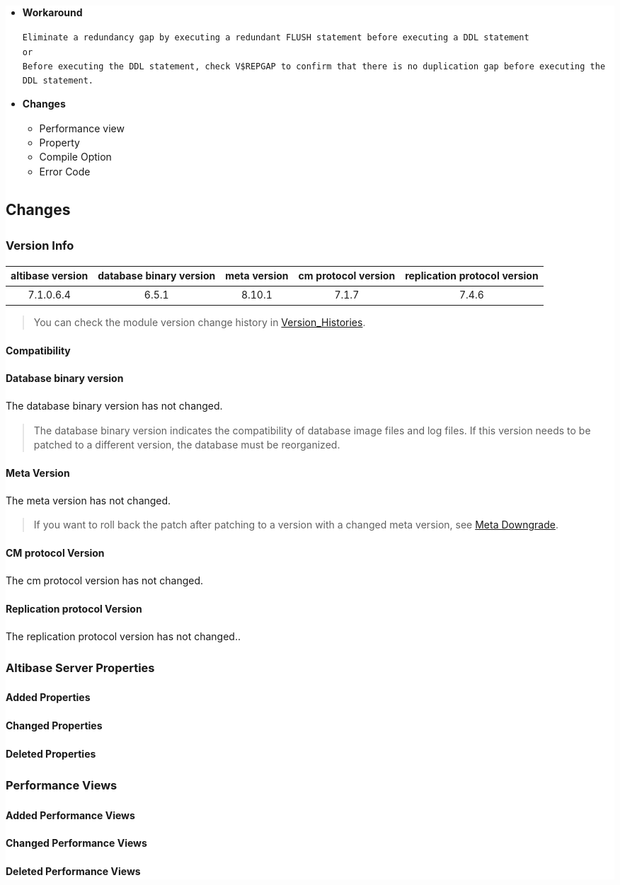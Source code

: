 - **Workaround**

      Eliminate a redundancy gap by executing a redundant FLUSH statement before executing a DDL statement
      or
      Before executing the DDL statement, check V$REPGAP to confirm that there is no duplication gap before executing the DDL statement.

-   **Changes**

    -   Performance view
    -   Property
    -   Compile Option
    -   Error Code

## Changes

### Version Info

| altibase version | database binary version | meta version | cm protocol version | replication protocol version |
| :--------------: | :---------------------: | :----------: | :-----------------: | :--------------------------: |
|    7.1.0.6.4     |          6.5.1          |    8.10.1    |        7.1.7        |            7.4.6             |

> You can check the module version change history in [Version\_Histories](https://github.com/ALTIBASE/Documents/blob/master/PatchNotes/Altibase_7.1/Altibase_7_1_Version_Histories.md).

#### Compatibility

#### Database binary version

The database binary version has not changed.

> The database binary version indicates the compatibility of database image files and log files. If this version needs to be patched to a different version, the database must be reorganized.

#### Meta Version

The meta version has not changed.

> If you want to roll back the patch after patching to a version with a changed meta version, see [Meta Downgrade](https://github.com/ALTIBASE/Documents/blob/master/Manuals/Altibase_7.1/eng/Installation%20Guide.md#meta-downgrade).

#### CM protocol Version

The cm protocol version has not changed.

#### Replication protocol Version

The replication protocol version has not changed..

### Altibase Server Properties

#### Added Properties

#### Changed Properties

#### Deleted Properties

### Performance Views

#### Added Performance Views

#### Changed Performance Views

#### Deleted Performance Views
